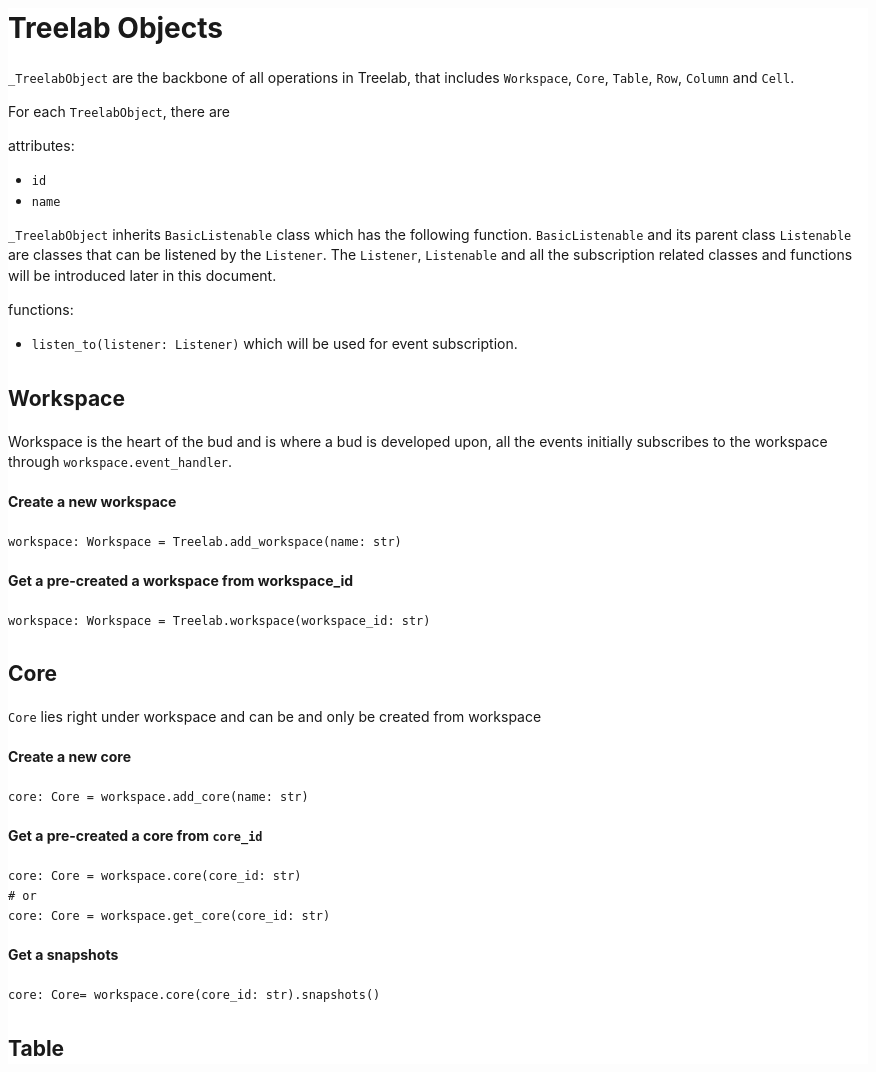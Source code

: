 

# Treelab Objects

`_TreelabObject` are the backbone of all operations in Treelab, that includes `Workspace`, 
`Core`, `Table`, `Row`, `Column` and `Cell`. 

For each `TreelabObject`, there are 

attributes:
   - `id`
   - `name`

`_TreelabObject` inherits `BasicListenable` class which has the following function.
`BasicListenable` and its parent class `Listenable` are classes that can be listened by the `Listener`. The `Listener`,
`Listenable` and all the subscription related classes and functions will be introduced later in this document.
   
functions:   
 - `listen_to(listener: Listener)` which will be used for event subscription.
 

## Workspace

Workspace is the heart of the bud and is where a bud is developed upon, all the events initially
subscribes to the workspace through `workspace.event_handler`.

#### Create a new workspace
    workspace: Workspace = Treelab.add_workspace(name: str)

#### Get a pre-created a workspace from workspace_id
    workspace: Workspace = Treelab.workspace(workspace_id: str)

## Core

`Core` lies right under workspace and can be and only be created from workspace

#### Create a new core
    core: Core = workspace.add_core(name: str)

#### Get a pre-created a core from `core_id`
    core: Core = workspace.core(core_id: str)
    # or
    core: Core = workspace.get_core(core_id: str)

#### Get a snapshots
    core: Core= workspace.core(core_id: str).snapshots()
    
## Table
